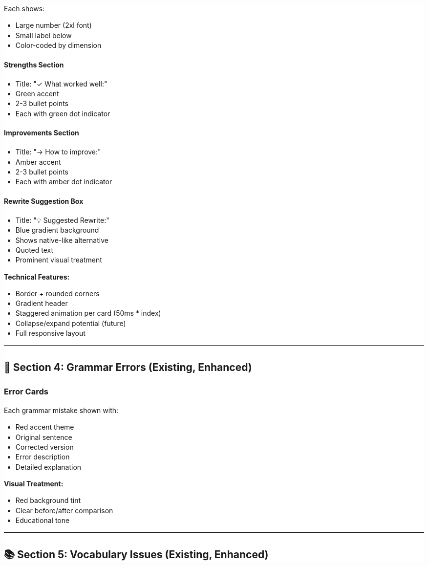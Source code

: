 Each shows:
- Large number (2xl font)
- Small label below
- Color-coded by dimension

#### Strengths Section
- Title: "✓ What worked well:"
- Green accent
- 2-3 bullet points
- Each with green dot indicator

#### Improvements Section
- Title: "→ How to improve:"
- Amber accent
- 2-3 bullet points
- Each with amber dot indicator

#### Rewrite Suggestion Box
- Title: "💡 Suggested Rewrite:"
- Blue gradient background
- Shows native-like alternative
- Quoted text
- Prominent visual treatment

**Technical Features:**
- Border + rounded corners
- Gradient header
- Staggered animation per card (50ms * index)
- Collapse/expand potential (future)
- Full responsive layout

---

## 📝 **Section 4: Grammar Errors** (Existing, Enhanced)

### Error Cards
Each grammar mistake shown with:
- Red accent theme
- Original sentence
- Corrected version
- Error description
- Detailed explanation

**Visual Treatment:**
- Red background tint
- Clear before/after comparison
- Educational tone

---

## 📚 **Section 5: Vocabulary Issues** (Existing, Enhanced)
